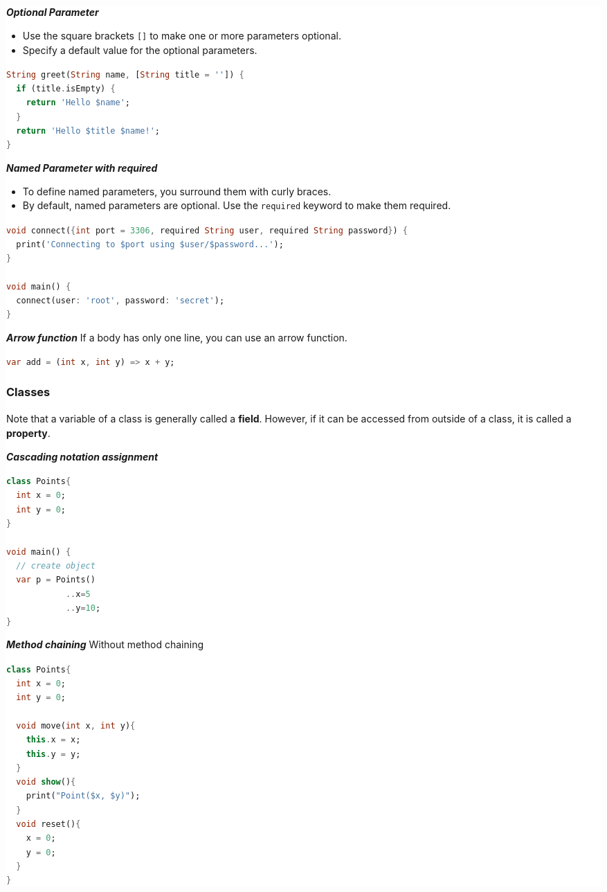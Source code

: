***Optional Parameter***
* Use the square brackets  `[]`  to make one or more parameters optional.
* Specify a default value for the optional parameters.
```dart
String greet(String name, [String title = '']) {
  if (title.isEmpty) {
    return 'Hello $name';
  }
  return 'Hello $title $name!';
}
```
***Named Parameter with required***
* To define named parameters, you surround them with curly braces.
* By default, named parameters are optional. Use the  `required`  keyword to make them required.
```dart
void connect({int port = 3306, required String user, required String password}) {
  print('Connecting to $port using $user/$password...');
}

void main() {
  connect(user: 'root', password: 'secret');
}
```
***Arrow function***
If a body has only one line, you can use an arrow function.
```dart
var add = (int x, int y) => x + y;
```
### Classes
Note that a variable of a class is generally called a  **field**. However, if it can be accessed from outside of a class, it is called a  **property**.

***Cascading notation assignment***
```dart
class Points{
  int x = 0;
  int y = 0;
}

void main() {
  // create object
  var p = Points()
            ..x=5
            ..y=10;
}
```
***Method chaining***
Without method chaining
```dart
class Points{
  int x = 0;
  int y = 0;
  
  void move(int x, int y){
    this.x = x;
    this.y = y;
  }
  void show(){
    print("Point($x, $y)");
  }
  void reset(){
    x = 0;
    y = 0;
  }
}
```